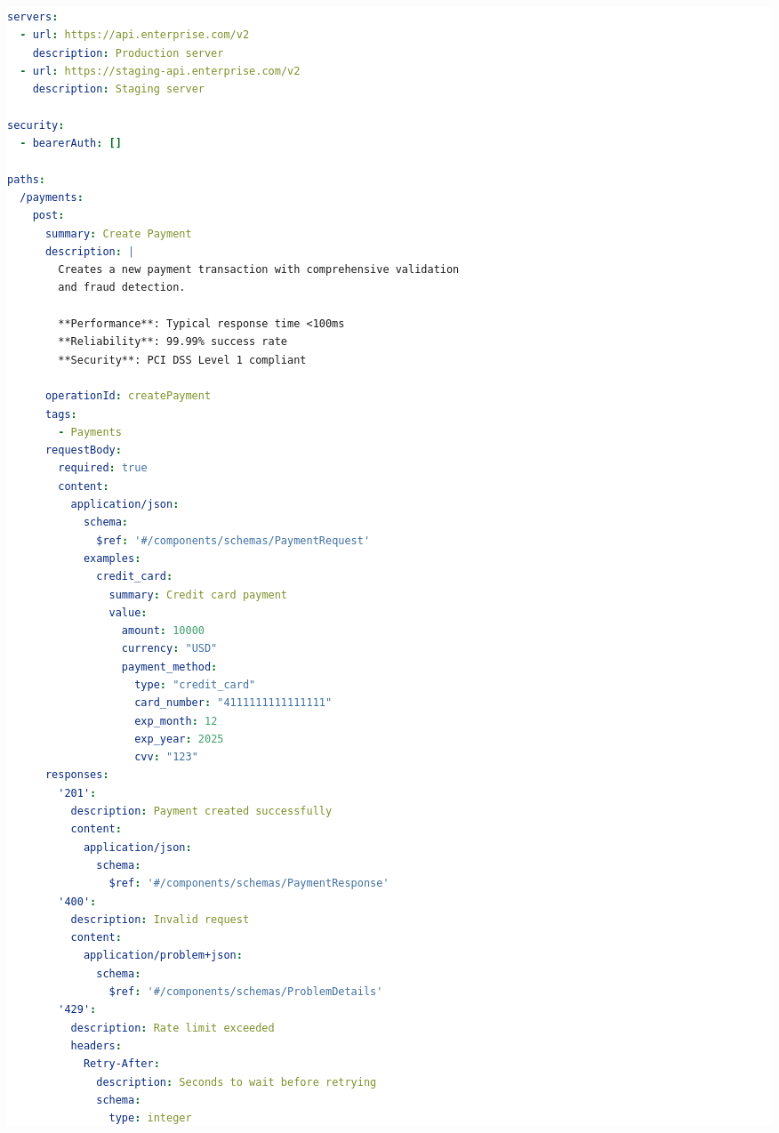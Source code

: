 ```yaml
servers:
  - url: https://api.enterprise.com/v2
    description: Production server
  - url: https://staging-api.enterprise.com/v2
    description: Staging server

security:
  - bearerAuth: []

paths:
  /payments:
    post:
      summary: Create Payment
      description: |
        Creates a new payment transaction with comprehensive validation
        and fraud detection.
        
        **Performance**: Typical response time <100ms
        **Reliability**: 99.99% success rate
        **Security**: PCI DSS Level 1 compliant
        
      operationId: createPayment
      tags:
        - Payments
      requestBody:
        required: true
        content:
          application/json:
            schema:
              $ref: '#/components/schemas/PaymentRequest'
            examples:
              credit_card:
                summary: Credit card payment
                value:
                  amount: 10000
                  currency: "USD"
                  payment_method:
                    type: "credit_card"
                    card_number: "4111111111111111"
                    exp_month: 12
                    exp_year: 2025
                    cvv: "123"
      responses:
        '201':
          description: Payment created successfully
          content:
            application/json:
              schema:
                $ref: '#/components/schemas/PaymentResponse'
        '400':
          description: Invalid request
          content:
            application/problem+json:
              schema:
                $ref: '#/components/schemas/ProblemDetails'
        '429':
          description: Rate limit exceeded
          headers:
            Retry-After:
              description: Seconds to wait before retrying
              schema:
                type: integer
```